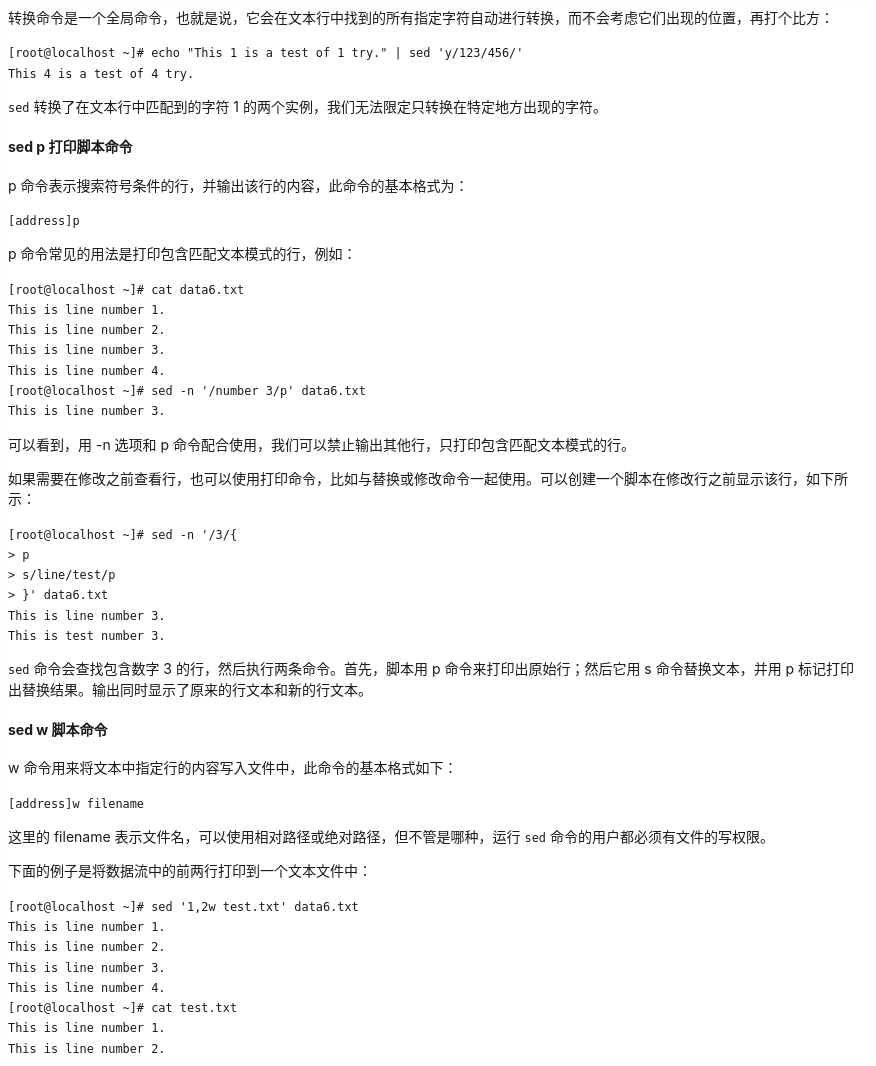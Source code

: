 转换命令是一个全局命令，也就是说，它会在文本行中找到的所有指定字符自动进行转换，而不会考虑它们出现的位置，再打个比方：

```shell
[root@localhost ~]# echo "This 1 is a test of 1 try." | sed 'y/123/456/'
This 4 is a test of 4 try.
```

`sed` 转换了在文本行中匹配到的字符 1 的两个实例，我们无法限定只转换在特定地方出现的字符。

#### sed p 打印脚本命令

p 命令表示搜索符号条件的行，并输出该行的内容，此命令的基本格式为：

```
[address]p
```

p 命令常见的用法是打印包含匹配文本模式的行，例如：

```shell
[root@localhost ~]# cat data6.txt
This is line number 1.
This is line number 2.
This is line number 3.
This is line number 4.
[root@localhost ~]# sed -n '/number 3/p' data6.txt
This is line number 3.
```

可以看到，用 -n 选项和 p 命令配合使用，我们可以禁止输出其他行，只打印包含匹配文本模式的行。

如果需要在修改之前查看行，也可以使用打印命令，比如与替换或修改命令一起使用。可以创建一个脚本在修改行之前显示该行，如下所示：

```shell
[root@localhost ~]# sed -n '/3/{
> p
> s/line/test/p
> }' data6.txt
This is line number 3.
This is test number 3.
```

`sed` 命令会查找包含数字 3 的行，然后执行两条命令。首先，脚本用 p 命令来打印出原始行；然后它用 s 命令替换文本，并用 p 标记打印出替换结果。输出同时显示了原来的行文本和新的行文本。

#### sed w 脚本命令

w 命令用来将文本中指定行的内容写入文件中，此命令的基本格式如下：

```shell
[address]w filename
```

这里的 filename 表示文件名，可以使用相对路径或绝对路径，但不管是哪种，运行 `sed` 命令的用户都必须有文件的写权限。

下面的例子是将数据流中的前两行打印到一个文本文件中：

```shell
[root@localhost ~]# sed '1,2w test.txt' data6.txt
This is line number 1.
This is line number 2.
This is line number 3.
This is line number 4.
[root@localhost ~]# cat test.txt
This is line number 1.
This is line number 2.
```
